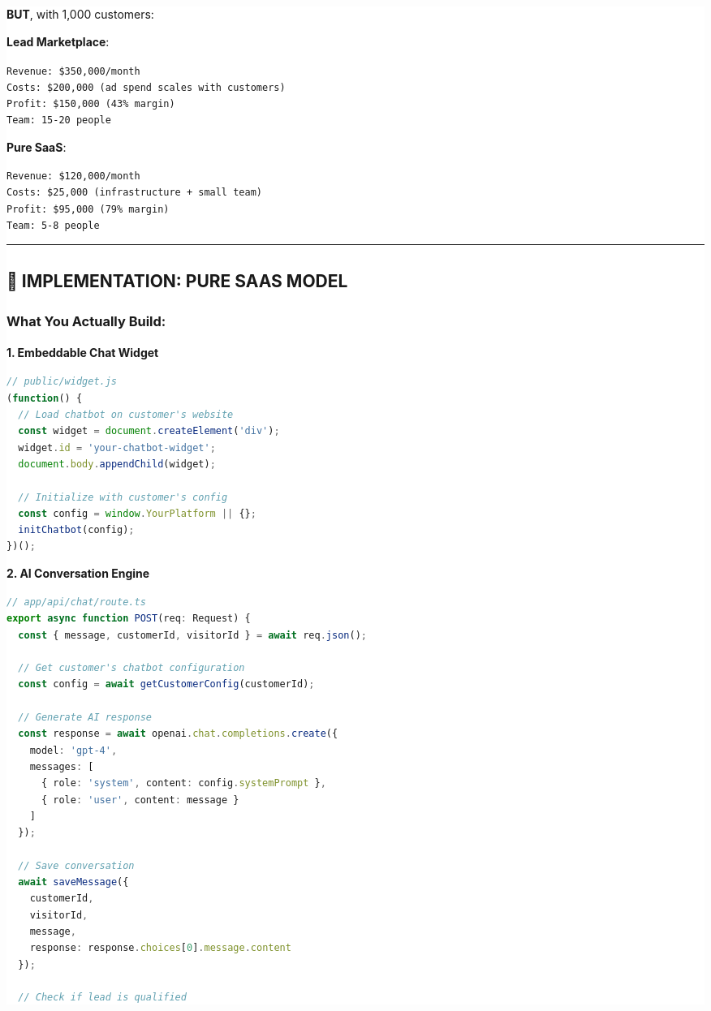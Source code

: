 **BUT**, with 1,000 customers:

**Lead Marketplace**:
```
Revenue: $350,000/month
Costs: $200,000 (ad spend scales with customers)
Profit: $150,000 (43% margin)
Team: 15-20 people
```

**Pure SaaS**:
```
Revenue: $120,000/month
Costs: $25,000 (infrastructure + small team)
Profit: $95,000 (79% margin)
Team: 5-8 people
```

---

## 🔧 IMPLEMENTATION: PURE SAAS MODEL

### What You Actually Build:

**1. Embeddable Chat Widget**
```typescript
// public/widget.js
(function() {
  // Load chatbot on customer's website
  const widget = document.createElement('div');
  widget.id = 'your-chatbot-widget';
  document.body.appendChild(widget);
  
  // Initialize with customer's config
  const config = window.YourPlatform || {};
  initChatbot(config);
})();
```

**2. AI Conversation Engine**
```typescript
// app/api/chat/route.ts
export async function POST(req: Request) {
  const { message, customerId, visitorId } = await req.json();
  
  // Get customer's chatbot configuration
  const config = await getCustomerConfig(customerId);
  
  // Generate AI response
  const response = await openai.chat.completions.create({
    model: 'gpt-4',
    messages: [
      { role: 'system', content: config.systemPrompt },
      { role: 'user', content: message }
    ]
  });
  
  // Save conversation
  await saveMessage({
    customerId,
    visitorId,
    message,
    response: response.choices[0].message.content
  });
  
  // Check if lead is qualified
```